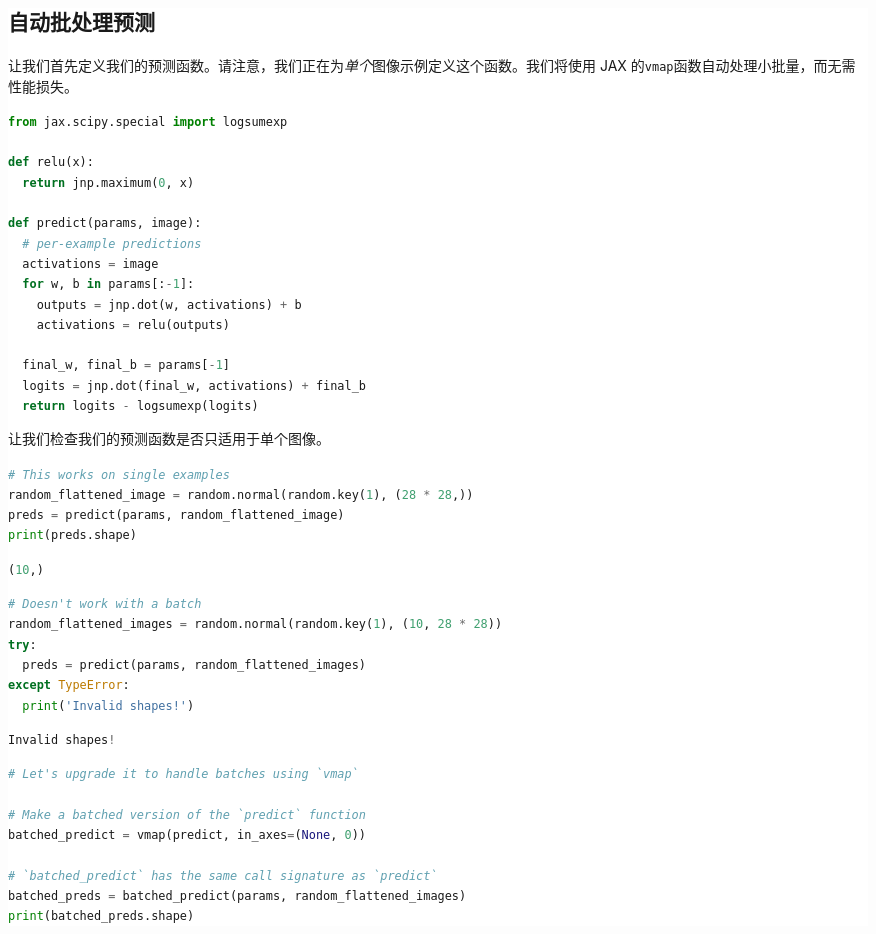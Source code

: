 ## 自动批处理预测

让我们首先定义我们的预测函数。请注意，我们正在为*单个*图像示例定义这个函数。我们将使用 JAX 的`vmap`函数自动处理小批量，而无需性能损失。

```py
from jax.scipy.special import logsumexp

def relu(x):
  return jnp.maximum(0, x)

def predict(params, image):
  # per-example predictions
  activations = image
  for w, b in params[:-1]:
    outputs = jnp.dot(w, activations) + b
    activations = relu(outputs)

  final_w, final_b = params[-1]
  logits = jnp.dot(final_w, activations) + final_b
  return logits - logsumexp(logits) 
```

让我们检查我们的预测函数是否只适用于单个图像。

```py
# This works on single examples
random_flattened_image = random.normal(random.key(1), (28 * 28,))
preds = predict(params, random_flattened_image)
print(preds.shape) 
```

```py
(10,) 
```

```py
# Doesn't work with a batch
random_flattened_images = random.normal(random.key(1), (10, 28 * 28))
try:
  preds = predict(params, random_flattened_images)
except TypeError:
  print('Invalid shapes!') 
```

```py
Invalid shapes! 
```

```py
# Let's upgrade it to handle batches using `vmap`

# Make a batched version of the `predict` function
batched_predict = vmap(predict, in_axes=(None, 0))

# `batched_predict` has the same call signature as `predict`
batched_preds = batched_predict(params, random_flattened_images)
print(batched_preds.shape) 
```
